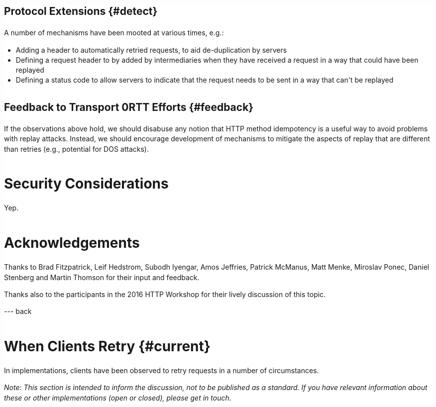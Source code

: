 
## Protocol Extensions {#detect}

A number of mechanisms have been mooted at various times, e.g.:

* Adding a header to automatically retried requests, to aid de-duplication by servers
* Defining a request header to by added by intermediaries when they have received a request in a way that could have been replayed
* Defining a status code to allow servers to indicate that the request needs to be sent in a way that can't be replayed


## Feedback to Transport 0RTT Efforts {#feedback}

If the observations above hold, we should disabuse any notion that HTTP method idempotency is a useful way to avoid problems with replay attacks. Instead, we should encourage development of mechanisms to mitigate the aspects of replay that are different than retries (e.g., potential for DOS attacks).

# Security Considerations

Yep.


# Acknowledgements

Thanks to
Brad Fitzpatrick,
Leif Hedstrom,
Subodh Iyengar,
Amos Jeffries,
Patrick McManus,
Matt Menke,
Miroslav Ponec,
Daniel Stenberg and
Martin Thomson
for their input and feedback.

Thanks also to the participants in the 2016 HTTP Workshop for their lively discussion of this topic.

--- back


# When Clients Retry {#current}

In implementations, clients have been observed to retry requests in a number of circumstances.

_Note: This section is intended to inform the discussion, not to be published as a standard. If you have relevant information about these or other implementations (open or closed), please get in touch._
